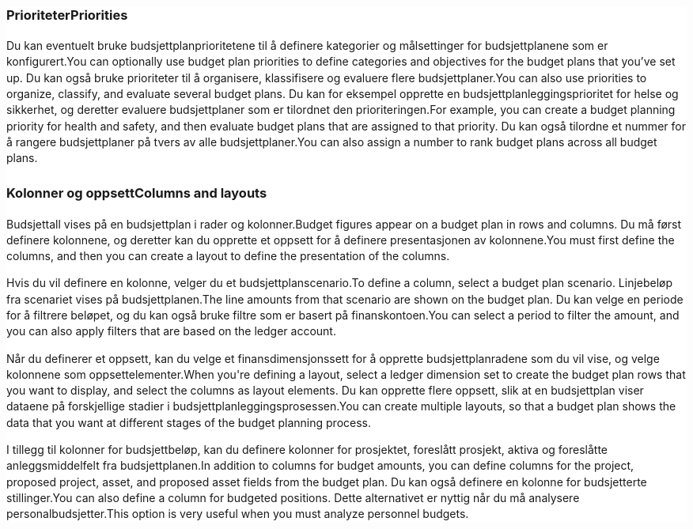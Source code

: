 ### <a name="priorities"></a><span data-ttu-id="d6acc-220">Prioriteter</span><span class="sxs-lookup"><span data-stu-id="d6acc-220">Priorities</span></span>

<span data-ttu-id="d6acc-221">Du kan eventuelt bruke budsjettplanprioritetene til å definere kategorier og målsettinger for budsjettplanene som er konfigurert.</span><span class="sxs-lookup"><span data-stu-id="d6acc-221">You can optionally use budget plan priorities to define categories and objectives for the budget plans that you’ve set up.</span></span> <span data-ttu-id="d6acc-222">Du kan også bruke prioriteter til å organisere, klassifisere og evaluere flere budsjettplaner.</span><span class="sxs-lookup"><span data-stu-id="d6acc-222">You can also use priorities to organize, classify, and evaluate several budget plans.</span></span> <span data-ttu-id="d6acc-223">Du kan for eksempel opprette en budsjettplanleggingsprioritet for helse og sikkerhet, og deretter evaluere budsjettplaner som er tilordnet den prioriteringen.</span><span class="sxs-lookup"><span data-stu-id="d6acc-223">For example, you can create a budget planning priority for health and safety, and then evaluate budget plans that are assigned to that priority.</span></span> <span data-ttu-id="d6acc-224">Du kan også tilordne et nummer for å rangere budsjettplaner på tvers av alle budsjettplaner.</span><span class="sxs-lookup"><span data-stu-id="d6acc-224">You can also assign a number to rank budget plans across all budget plans.</span></span>

### <a name="columns-and-layouts"></a><span data-ttu-id="d6acc-225">Kolonner og oppsett</span><span class="sxs-lookup"><span data-stu-id="d6acc-225">Columns and layouts</span></span>

<span data-ttu-id="d6acc-226">Budsjettall vises på en budsjettplan i rader og kolonner.</span><span class="sxs-lookup"><span data-stu-id="d6acc-226">Budget figures appear on a budget plan in rows and columns.</span></span> <span data-ttu-id="d6acc-227">Du må først definere kolonnene, og deretter kan du opprette et oppsett for å definere presentasjonen av kolonnene.</span><span class="sxs-lookup"><span data-stu-id="d6acc-227">You must first define the columns, and then you can create a layout to define the presentation of the columns.</span></span> 

<span data-ttu-id="d6acc-228">Hvis du vil definere en kolonne, velger du et budsjettplanscenario.</span><span class="sxs-lookup"><span data-stu-id="d6acc-228">To define a column, select a budget plan scenario.</span></span> <span data-ttu-id="d6acc-229">Linjebeløp fra scenariet vises på budsjettplanen.</span><span class="sxs-lookup"><span data-stu-id="d6acc-229">The line amounts from that scenario are shown on the budget plan.</span></span> <span data-ttu-id="d6acc-230">Du kan velge en periode for å filtrere beløpet, og du kan også bruke filtre som er basert på finanskontoen.</span><span class="sxs-lookup"><span data-stu-id="d6acc-230">You can select a period to filter the amount, and you can also apply filters that are based on the ledger account.</span></span> 

<span data-ttu-id="d6acc-231">Når du definerer et oppsett, kan du velge et finansdimensjonssett for å opprette budsjettplanradene som du vil vise, og velge kolonnene som oppsettelementer.</span><span class="sxs-lookup"><span data-stu-id="d6acc-231">When you're defining a layout, select a ledger dimension set to create the budget plan rows that you want to display, and select the columns as layout elements.</span></span> <span data-ttu-id="d6acc-232">Du kan opprette flere oppsett, slik at en budsjettplan viser dataene på forskjellige stadier i budsjettplanleggingsprosessen.</span><span class="sxs-lookup"><span data-stu-id="d6acc-232">You can create multiple layouts, so that a budget plan shows the data that you want at different stages of the budget planning process.</span></span> 

<span data-ttu-id="d6acc-233">I tillegg til kolonner for budsjettbeløp, kan du definere kolonner for prosjektet, foreslått prosjekt, aktiva og foreslåtte anleggsmiddelfelt fra budsjettplanen.</span><span class="sxs-lookup"><span data-stu-id="d6acc-233">In addition to columns for budget amounts, you can define columns for the project, proposed project, asset, and proposed asset fields from the budget plan.</span></span> <span data-ttu-id="d6acc-234">Du kan også definere en kolonne for budsjetterte stillinger.</span><span class="sxs-lookup"><span data-stu-id="d6acc-234">You can also define a column for budgeted positions.</span></span> <span data-ttu-id="d6acc-235">Dette alternativet er nyttig når du må analysere personalbudsjetter.</span><span class="sxs-lookup"><span data-stu-id="d6acc-235">This option is very useful when you must analyze personnel budgets.</span></span> 

